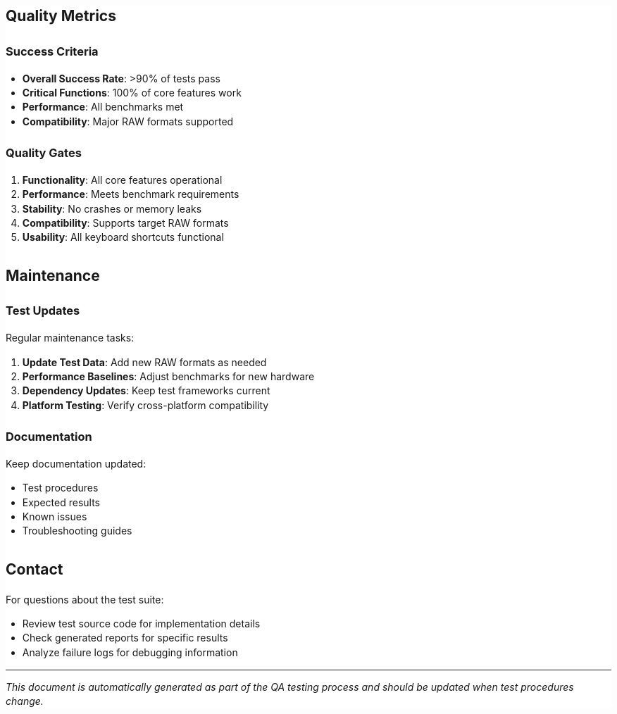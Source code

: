 ## Quality Metrics

### Success Criteria

- **Overall Success Rate**: >90% of tests pass
- **Critical Functions**: 100% of core features work
- **Performance**: All benchmarks met
- **Compatibility**: Major RAW formats supported

### Quality Gates

1. **Functionality**: All core features operational
2. **Performance**: Meets benchmark requirements
3. **Stability**: No crashes or memory leaks
4. **Compatibility**: Supports target RAW formats
5. **Usability**: All keyboard shortcuts functional

## Maintenance

### Test Updates

Regular maintenance tasks:

1. **Update Test Data**: Add new RAW formats as needed
2. **Performance Baselines**: Adjust benchmarks for new hardware
3. **Dependency Updates**: Keep test frameworks current
4. **Platform Testing**: Verify cross-platform compatibility

### Documentation

Keep documentation updated:
- Test procedures
- Expected results
- Known issues
- Troubleshooting guides

## Contact

For questions about the test suite:
- Review test source code for implementation details
- Check generated reports for specific results
- Analyze failure logs for debugging information

---

*This document is automatically generated as part of the QA testing process and should be updated when test procedures change.*